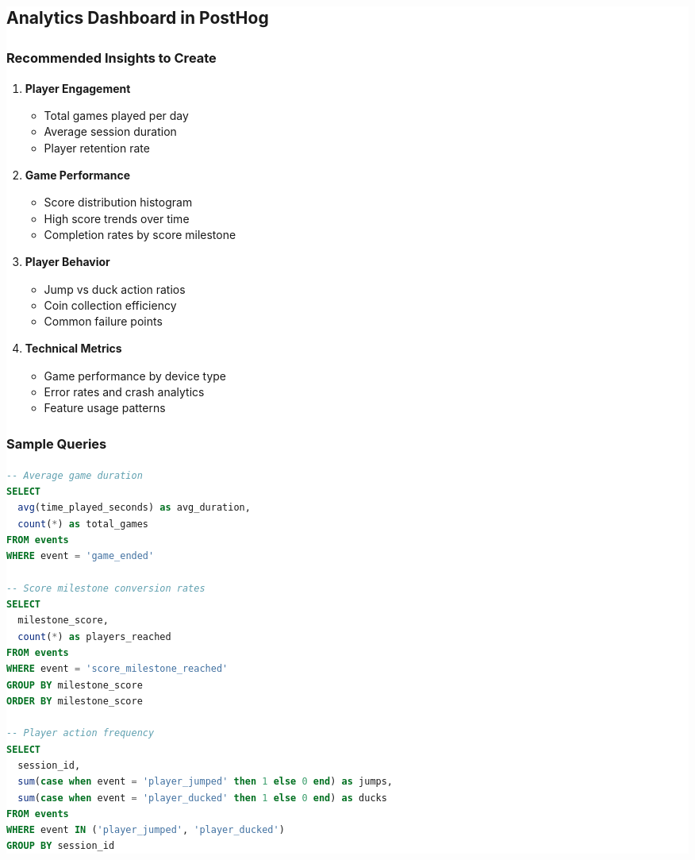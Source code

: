## Analytics Dashboard in PostHog

### Recommended Insights to Create

1. **Player Engagement**
   - Total games played per day
   - Average session duration
   - Player retention rate

2. **Game Performance**
   - Score distribution histogram
   - High score trends over time
   - Completion rates by score milestone

3. **Player Behavior**
   - Jump vs duck action ratios
   - Coin collection efficiency
   - Common failure points

4. **Technical Metrics**
   - Game performance by device type
   - Error rates and crash analytics
   - Feature usage patterns

### Sample Queries

```sql
-- Average game duration
SELECT 
  avg(time_played_seconds) as avg_duration,
  count(*) as total_games
FROM events 
WHERE event = 'game_ended'

-- Score milestone conversion rates
SELECT 
  milestone_score,
  count(*) as players_reached
FROM events 
WHERE event = 'score_milestone_reached'
GROUP BY milestone_score
ORDER BY milestone_score

-- Player action frequency
SELECT 
  session_id,
  sum(case when event = 'player_jumped' then 1 else 0 end) as jumps,
  sum(case when event = 'player_ducked' then 1 else 0 end) as ducks
FROM events 
WHERE event IN ('player_jumped', 'player_ducked')
GROUP BY session_id
```
